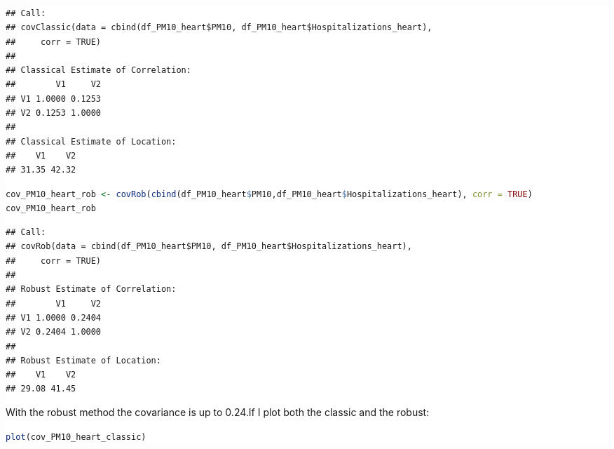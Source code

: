 ```
## Call:
## covClassic(data = cbind(df_PM10_heart$PM10, df_PM10_heart$Hospitalizations_heart), 
##     corr = TRUE)
## 
## Classical Estimate of Correlation: 
##        V1     V2
## V1 1.0000 0.1253
## V2 0.1253 1.0000
## 
## Classical Estimate of Location: 
##    V1    V2 
## 31.35 42.32
```


```r
cov_PM10_heart_rob <- covRob(cbind(df_PM10_heart$PM10,df_PM10_heart$Hospitalizations_heart), corr = TRUE)
cov_PM10_heart_rob
```

```
## Call:
## covRob(data = cbind(df_PM10_heart$PM10, df_PM10_heart$Hospitalizations_heart), 
##     corr = TRUE)
## 
## Robust Estimate of Correlation: 
##        V1     V2
## V1 1.0000 0.2404
## V2 0.2404 1.0000
## 
## Robust Estimate of Location: 
##    V1    V2 
## 29.08 41.45
```

With the robust method the covariance is up to 0.24.If I plot both the classic and the robust:


```r
plot(cov_PM10_heart_classic)
```
